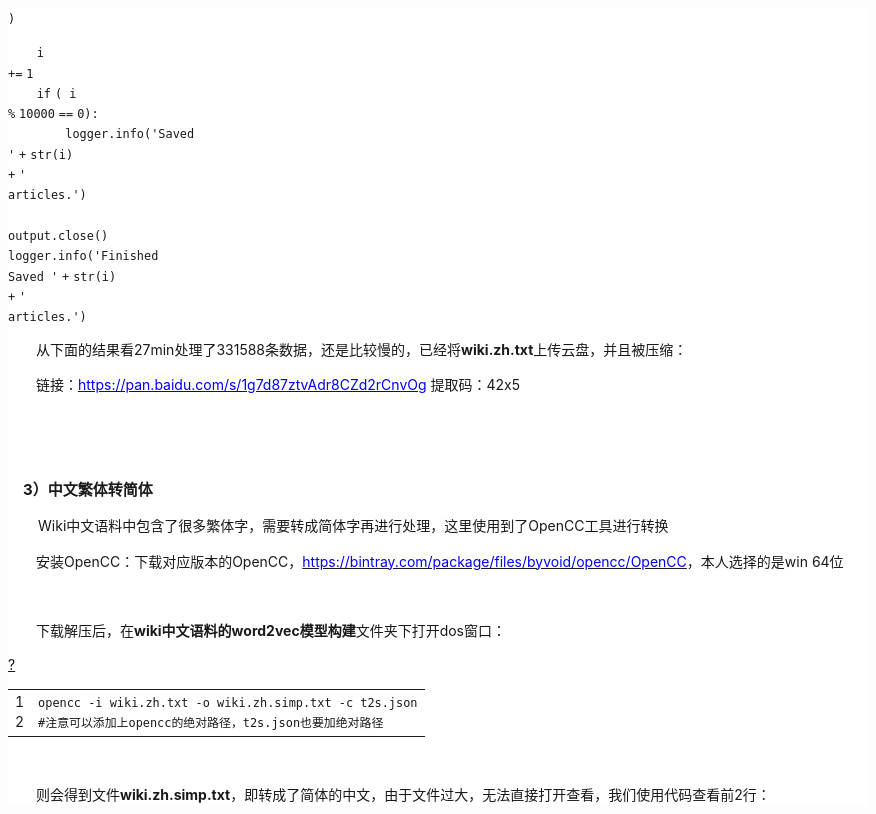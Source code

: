 <code class="python plain">)</code></div><div class="line number25 index24 alt2"><code class="python spaces">&nbsp;&nbsp;&nbsp;&nbsp;</code><code class="python plain">i </code><code class="python keyword">+</code><code class="python keyword">=</code> <code class="python value">1</code></div><div class="line number26 index25 alt1"><code class="python spaces">&nbsp;&nbsp;&nbsp;&nbsp;</code><code class="python keyword">if</code> <code class="python plain">( i </code><code class="python keyword">%</code> <code class="python value">10000</code> <code class="python keyword">=</code><code class="python keyword">=</code> <code class="python value">0</code><code class="python plain">):</code></div><div class="line number27 index26 alt2"><code class="python spaces">&nbsp;&nbsp;&nbsp;&nbsp;&nbsp;&nbsp;&nbsp;&nbsp;</code><code class="python plain">logger.info(</code><code class="python string">'Saved '</code> <code class="python keyword">+</code> <code class="python functions">str</code><code class="python plain">(i) </code><code class="python keyword">+</code> <code class="python string">' articles.'</code><code class="python plain">)</code></div><div class="line number28 index27 alt1">&nbsp;</div><div class="line number29 index28 alt2"><code class="python plain">output.close()</code></div><div class="line number30 index29 alt1"><code class="python plain">logger.info(</code><code class="python string">'Finished Saved '</code> <code class="python keyword">+</code> <code class="python functions">str</code><code class="python plain">(i) </code><code class="python keyword">+</code> <code class="python string">' articles.'</code><code class="python plain">)</code></div></div></td></tr></tbody></table></div></div>
</div>
<p>　　<span style="font-size: 14px;">从下面的结果看27min处理了331588条数据，还是比较慢的，已经将<strong>wiki.zh.txt</strong>上传云盘，并且被压缩：</span></p>
<p>　　<span style="font-size: 14px;">链接：<span style="color: #0000ff;"><a href="https://pan.baidu.com/s/1g7d87ztvAdr8CZd2rCnvOg" target="_blank"><span style="color: #0000ff;">https://pan.baidu.com/s/1g7d87ztvAdr8CZd2rCnvOg</span></a></span>&nbsp;提取码：42x5&nbsp;</span></p>
<p style="text-align: center;"><span style="font-size: 15px;"><span style="font-size: 14px;"><em><strong><img src="https://img2018.cnblogs.com/blog/1363598/201901/1363598-20190123174213801-1316919969.png" alt=""></strong></em></span></span></p>
<p style="text-align: left;">&nbsp;</p>
<p><span style="font-size: 15px;"><strong>　3）中文繁体转简体</strong></span></p>
<p><span style="font-size: 15px;"><strong>　　</strong><span style="font-size: 14px;">Wiki中文语料中包含了很多繁体字，需要转成简体字再进行处理，这里使用到了OpenCC工具进行转换</span></span></p>
<p><span style="font-size: 15px;"><span style="font-size: 14px;">　　</span></span><span style="font-size: 14px;">安装OpenCC：下载对应版本的OpenCC，<span style="color: #0000ff;"><a href="https://bintray.com/package/files/byvoid/opencc/OpenCC" rel="nofollow"><span style="color: #0000ff;">https://bintray.com/package/files/byvoid/opencc/OpenCC</span></a></span>，本人选择的是win 64位</span></p>
<p style="text-align: center;"><img src="https://img2018.cnblogs.com/blog/1363598/201901/1363598-20190123175051953-1926127284.png" alt=""></p>
<p style="text-align: left;">　　<span style="font-size: 14px;">下载解压后，在<strong>wiki中文语料的word2vec模型构建</strong>文件夹下打开dos窗口：</span></p>
<div class="cnblogs_Highlighter sh-gutter">
<div><div id="highlighter_515073" class="syntaxhighlighter  bash"><div class="toolbar"><span><a href="#" class="toolbar_item command_help help">?</a></span></div><table border="0" cellpadding="0" cellspacing="0"><tbody><tr><td class="gutter"><div class="line number1 index0 alt2">1</div><div class="line number2 index1 alt1">2</div></td><td class="code"><div class="container"><div class="line number1 index0 alt2"><code class="bash plain">opencc -i wiki.zh.txt -o wiki.zh.simp.txt -c t2s.json</code></div><div class="line number2 index1 alt1"><code class="bash comments">#注意可以添加上opencc的绝对路径，t2s.json也要加绝对路径</code></div></div></td></tr></tbody></table></div></div>
</div>
<p style="text-align: center;">　　<img src="https://img2018.cnblogs.com/blog/1363598/201901/1363598-20190123181424416-579861840.png" alt=""></p>
<p>　　<span style="font-size: 14px;">则会得到文件<strong>wiki.zh.simp.txt</strong>，即转成了简体的中文，由于文件过大，无法直接打开查看，我们使用代码查看前2行：</span></p>
<div class="cnblogs_Highlighter sh-gutter">